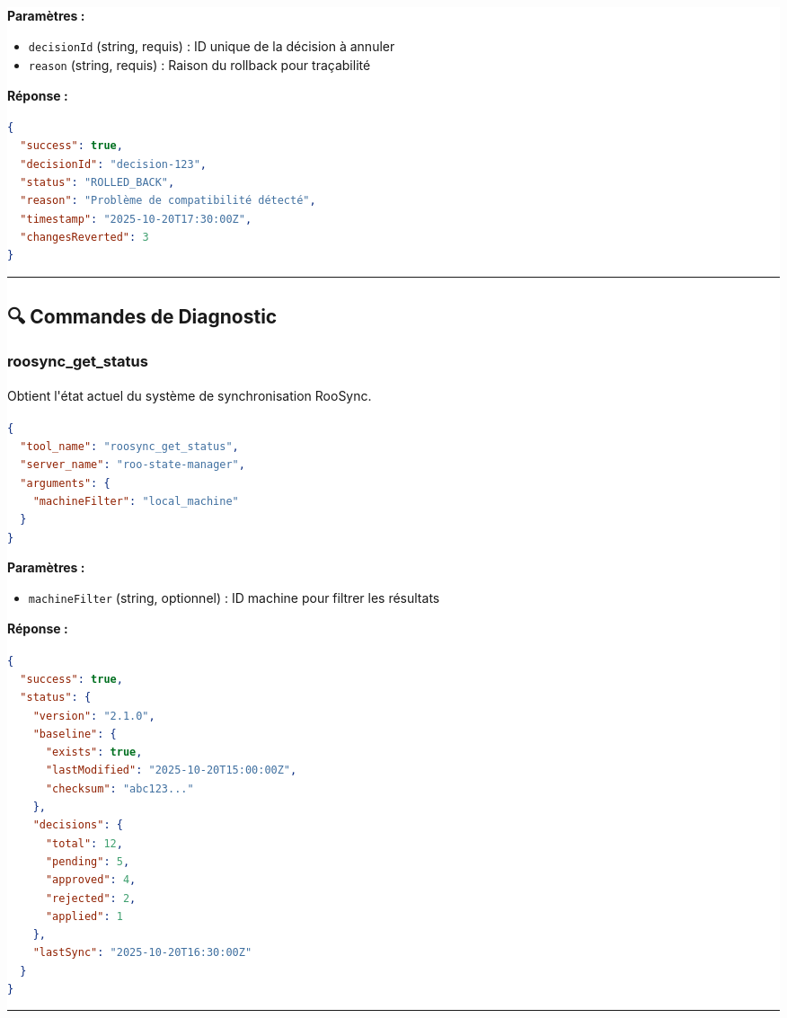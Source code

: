 **Paramètres :**
- `decisionId` (string, requis) : ID unique de la décision à annuler
- `reason` (string, requis) : Raison du rollback pour traçabilité

**Réponse :**
```json
{
  "success": true,
  "decisionId": "decision-123",
  "status": "ROLLED_BACK",
  "reason": "Problème de compatibilité détecté",
  "timestamp": "2025-10-20T17:30:00Z",
  "changesReverted": 3
}
```

---

## 🔍 Commandes de Diagnostic

### roosync_get_status

Obtient l'état actuel du système de synchronisation RooSync.

```json
{
  "tool_name": "roosync_get_status",
  "server_name": "roo-state-manager",
  "arguments": {
    "machineFilter": "local_machine"
  }
}
```

**Paramètres :**
- `machineFilter` (string, optionnel) : ID machine pour filtrer les résultats

**Réponse :**
```json
{
  "success": true,
  "status": {
    "version": "2.1.0",
    "baseline": {
      "exists": true,
      "lastModified": "2025-10-20T15:00:00Z",
      "checksum": "abc123..."
    },
    "decisions": {
      "total": 12,
      "pending": 5,
      "approved": 4,
      "rejected": 2,
      "applied": 1
    },
    "lastSync": "2025-10-20T16:30:00Z"
  }
}
```

---